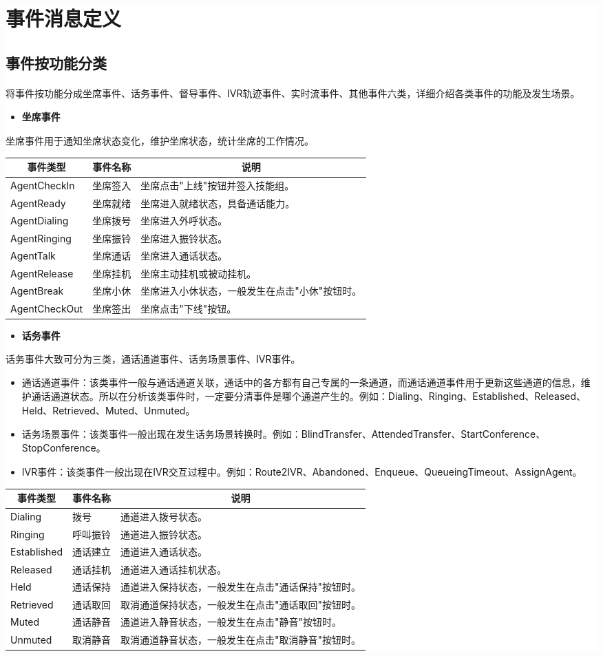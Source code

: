 事件消息定义 
===========================



事件按功能分类 
----------------------------

将事件按功能分成坐席事件、话务事件、督导事件、IVR轨迹事件、实时流事件、其他事件六类，详细介绍各类事件的功能及发生场景。

* **坐席事件**

  




坐席事件用于通知坐席状态变化，维护坐席状态，统计坐席的工作情况。


|     事件类型      | 事件名称 |            说明            |
|---------------|------|--------------------------|
| AgentCheckIn  | 坐席签入 | 坐席点击"上线"按钮并签入技能组。        |
| AgentReady    | 坐席就绪 | 坐席进入就绪状态，具备通话能力。         |
| AgentDialing  | 坐席拨号 | 坐席进入外呼状态。                |
| AgentRinging  | 坐席振铃 | 坐席进入振铃状态。                |
| AgentTalk     | 坐席通话 | 坐席进入通话状态。                |
| AgentRelease  | 坐席挂机 | 坐席主动挂机或被动挂机。             |
| AgentBreak    | 坐席小休 | 坐席进入小休状态，一般发生在点击"小休"按钮时。 |
| AgentCheckOut | 坐席签出 | 坐席点击"下线"按钮。              |



* **话务事件**

  




话务事件大致可分为三类，通话通道事件、话务场景事件、IVR事件。

* 通话通道事件：该类事件一般与通话通道关联，通话中的各方都有自己专属的一条通道，而通话通道事件用于更新这些通道的信息，维护通话通道状态。所以在分析该类事件时，一定要分清事件是哪个通道产生的。例如：Dialing、Ringing、Established、Released、Held、Retrieved、Muted、Unmuted。

  

* 话务场景事件：该类事件一般出现在发生话务场景转换时。例如：BlindTransfer、AttendedTransfer、StartConference、StopConference。

  

* IVR事件：该类事件一般出现在IVR交互过程中。例如：Route2IVR、Abandoned、Enqueue、QueueingTimeout、AssignAgent。

  




|        事件类型        |  事件名称  |                                                               说明                                                                |
|--------------------|--------|---------------------------------------------------------------------------------------------------------------------------------|
| Dialing            | 拨号     | 通道进入拨号状态。                                                                                                                       |
| Ringing            | 呼叫振铃   | 通道进入振铃状态。                                                                                                                       |
| Established        | 通话建立   | 通道进入通话状态。                                                                                                                       |
| Released           | 通话挂机   | 通道进入通话挂机状态。                                                                                                                     |
| Held               | 通话保持   | 通道进入保持状态，一般发生在点击"通话保持"按钮时。                                                                                                      |
| Retrieved          | 通话取回   | 取消通道保持状态，一般发生在点击"通话取回"按钮时。                                                                                                      |
| Muted              | 通话静音   | 通道进入静音状态，一般发生在点击"静音"按钮时。                                                                                                        |
| Unmuted            | 取消静音   | 取消通道静音状态，一般发生在点击"取消静音"按钮时。                                                                                                      |